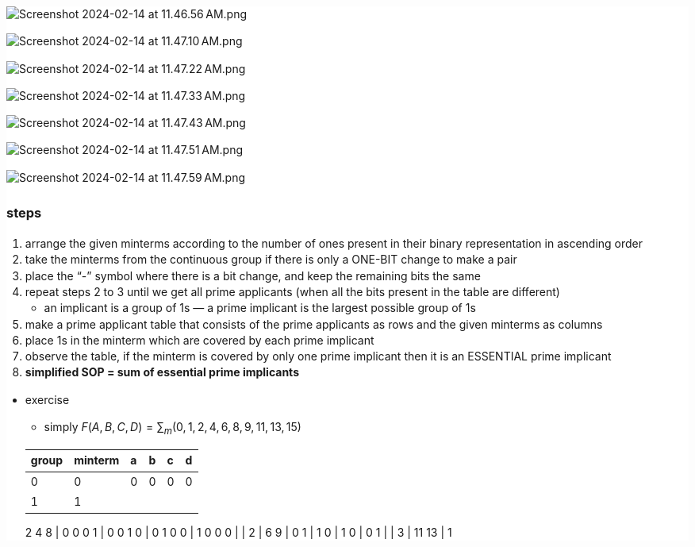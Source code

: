 ![Screenshot 2024-02-14 at 11.46.56 AM.png](lecture%205%20deafc8d671874f54aff74494766b7cbe/Screenshot_2024-02-14_at_11.46.56_AM.png)

![Screenshot 2024-02-14 at 11.47.10 AM.png](lecture%205%20deafc8d671874f54aff74494766b7cbe/Screenshot_2024-02-14_at_11.47.10_AM.png)

![Screenshot 2024-02-14 at 11.47.22 AM.png](lecture%205%20deafc8d671874f54aff74494766b7cbe/Screenshot_2024-02-14_at_11.47.22_AM.png)

![Screenshot 2024-02-14 at 11.47.33 AM.png](lecture%205%20deafc8d671874f54aff74494766b7cbe/Screenshot_2024-02-14_at_11.47.33_AM.png)

![Screenshot 2024-02-14 at 11.47.43 AM.png](lecture%205%20deafc8d671874f54aff74494766b7cbe/Screenshot_2024-02-14_at_11.47.43_AM.png)

![Screenshot 2024-02-14 at 11.47.51 AM.png](lecture%205%20deafc8d671874f54aff74494766b7cbe/Screenshot_2024-02-14_at_11.47.51_AM.png)

![Screenshot 2024-02-14 at 11.47.59 AM.png](lecture%205%20deafc8d671874f54aff74494766b7cbe/Screenshot_2024-02-14_at_11.47.59_AM.png)

### steps

1. arrange the given minterms according to the number of ones present in their binary representation in ascending order
2. take the minterms from the continuous group if there is only a ONE-BIT change to make a pair 
3. place the “-” symbol where there is a bit change, and keep the remaining bits the same
4. repeat steps 2 to 3 until we get all prime applicants (when all the bits present in the table are different) 
    - an implicant is a group of 1s — a prime implicant is the largest possible group of 1s
5. make a prime applicant table that consists of the prime applicants as rows and the given minterms as columns 
6. place 1s in the minterm which are covered by each prime implicant 
7. observe the table, if the minterm is covered by only one prime implicant then it is an ESSENTIAL prime implicant 
8. **simplified SOP = sum of essential prime implicants**

- exercise
    - simply $F(A,B,C,D) = ∑_m(0,1,2,4,6,8,9,11,13,15)$
    
    | group | minterm | a | b | c | d |
    | --- | --- | --- | --- | --- | --- |
    | 0 | 0 | 0 | 0 | 0 | 0 |
    | 1 | 1
    2
    4
    8 | 0
    0
    0
    1 | 0
    0
    1
    0 | 0
    1
    0
    0 | 1
    0
    0
    0 |
    | 2 | 6
    9 | 0
    1 | 1
    0 | 1
    0 | 0
    1 |
    | 3 | 11
    13 | 1